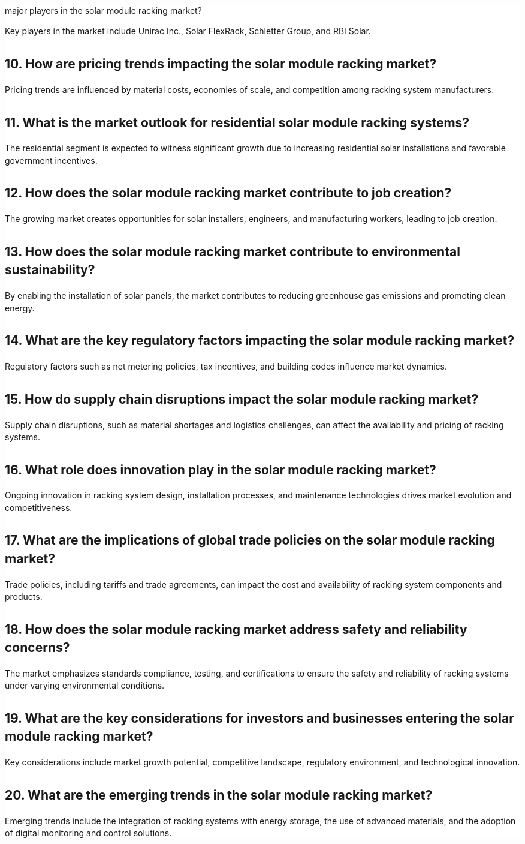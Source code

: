 major players in the solar module racking market?</h2><p>Key players in the market include Unirac Inc., Solar FlexRack, Schletter Group, and RBI Solar.</p><h2>10. How are pricing trends impacting the solar module racking market?</h2><p>Pricing trends are influenced by material costs, economies of scale, and competition among racking system manufacturers.</p><h2>11. What is the market outlook for residential solar module racking systems?</h2><p>The residential segment is expected to witness significant growth due to increasing residential solar installations and favorable government incentives.</p><h2>12. How does the solar module racking market contribute to job creation?</h2><p>The growing market creates opportunities for solar installers, engineers, and manufacturing workers, leading to job creation.</p><h2>13. How does the solar module racking market contribute to environmental sustainability?</h2><p>By enabling the installation of solar panels, the market contributes to reducing greenhouse gas emissions and promoting clean energy.</p><h2>14. What are the key regulatory factors impacting the solar module racking market?</h2><p>Regulatory factors such as net metering policies, tax incentives, and building codes influence market dynamics.</p><h2>15. How do supply chain disruptions impact the solar module racking market?</h2><p>Supply chain disruptions, such as material shortages and logistics challenges, can affect the availability and pricing of racking systems.</p><h2>16. What role does innovation play in the solar module racking market?</h2><p>Ongoing innovation in racking system design, installation processes, and maintenance technologies drives market evolution and competitiveness.</p><h2>17. What are the implications of global trade policies on the solar module racking market?</h2><p>Trade policies, including tariffs and trade agreements, can impact the cost and availability of racking system components and products.</p><h2>18. How does the solar module racking market address safety and reliability concerns?</h2><p>The market emphasizes standards compliance, testing, and certifications to ensure the safety and reliability of racking systems under varying environmental conditions.</p><h2>19. What are the key considerations for investors and businesses entering the solar module racking market?</h2><p>Key considerations include market growth potential, competitive landscape, regulatory environment, and technological innovation.</p><h2>20. What are the emerging trends in the solar module racking market?</h2><p>Emerging trends include the integration of racking systems with energy storage, the use of advanced materials, and the adoption of digital monitoring and control solutions.</p></body></html></strong></p>
